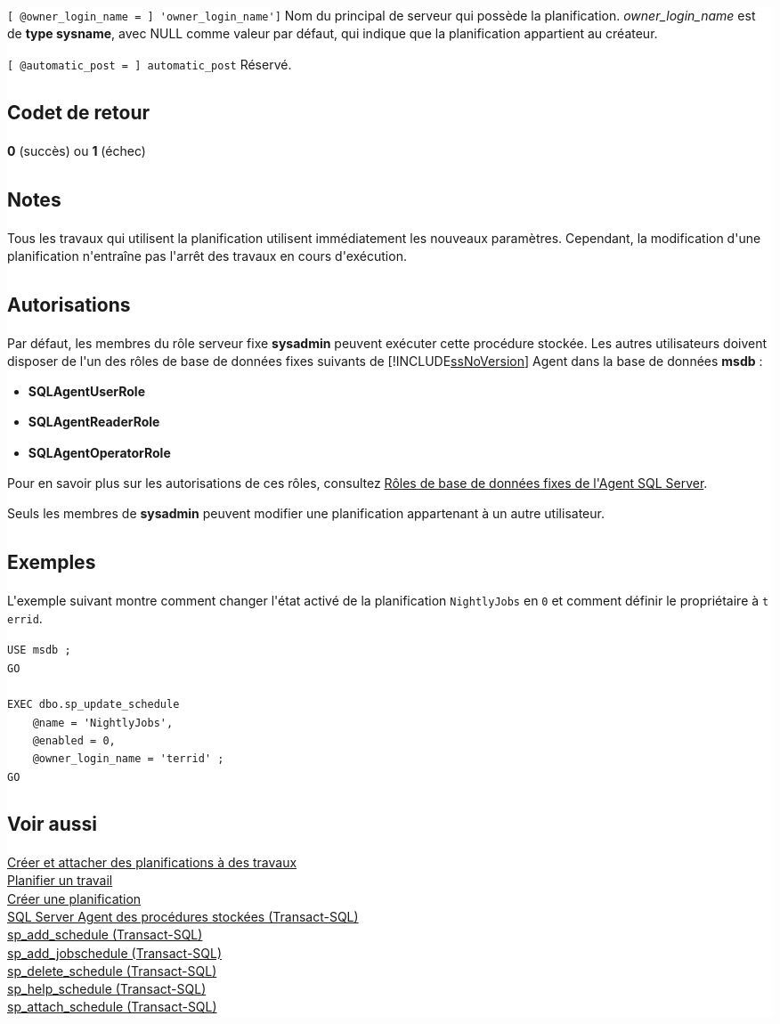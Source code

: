`[ @owner_login_name = ] 'owner_login_name']` Nom du principal de serveur qui possède la planification. *owner_login_name* est de **type sysname**, avec NULL comme valeur par défaut, qui indique que la planification appartient au créateur.  
  
`[ @automatic_post = ] automatic_post` Réservé.  
  
## <a name="return-code-values"></a>Codet de retour  
 **0** (succès) ou **1** (échec)  
  
## <a name="remarks"></a>Notes  
 Tous les travaux qui utilisent la planification utilisent immédiatement les nouveaux paramètres. Cependant, la modification d'une planification n'entraîne pas l'arrêt des travaux en cours d'exécution.  
  
## <a name="permissions"></a>Autorisations  
 Par défaut, les membres du rôle serveur fixe **sysadmin** peuvent exécuter cette procédure stockée. Les autres utilisateurs doivent disposer de l'un des rôles de base de données fixes suivants de [!INCLUDE[ssNoVersion](../../includes/ssnoversion-md.md)] Agent dans la base de données **msdb** :  
  
-   **SQLAgentUserRole**  
  
-   **SQLAgentReaderRole**  
  
-   **SQLAgentOperatorRole**  
  
 Pour en savoir plus sur les autorisations de ces rôles, consultez [Rôles de base de données fixes de l'Agent SQL Server](../../ssms/agent/sql-server-agent-fixed-database-roles.md).  
  
 Seuls les membres de **sysadmin** peuvent modifier une planification appartenant à un autre utilisateur.  
  
## <a name="examples"></a>Exemples  
 L'exemple suivant montre comment changer l'état activé de la planification `NightlyJobs` en `0` et comment définir le propriétaire à `terrid`.  
  
```  
USE msdb ;  
GO  
  
EXEC dbo.sp_update_schedule  
    @name = 'NightlyJobs',  
    @enabled = 0,  
    @owner_login_name = 'terrid' ;  
GO  
```  
  
## <a name="see-also"></a>Voir aussi  
 [Créer et attacher des planifications à des travaux](../../ssms/agent/create-and-attach-schedules-to-jobs.md)   
 [Planifier un travail](../../ssms/agent/schedule-a-job.md)   
 [Créer une planification](../../ssms/agent/create-a-schedule.md)   
 [SQL Server Agent des procédures stockées &#40;Transact-SQL&#41;](../../relational-databases/system-stored-procedures/sql-server-agent-stored-procedures-transact-sql.md)   
 [sp_add_schedule &#40;Transact-SQL&#41;](../../relational-databases/system-stored-procedures/sp-add-schedule-transact-sql.md)   
 [sp_add_jobschedule &#40;Transact-SQL&#41;](../../relational-databases/system-stored-procedures/sp-add-jobschedule-transact-sql.md)   
 [sp_delete_schedule &#40;Transact-SQL&#41;](../../relational-databases/system-stored-procedures/sp-delete-schedule-transact-sql.md)   
 [sp_help_schedule &#40;Transact-SQL&#41;](../../relational-databases/system-stored-procedures/sp-help-schedule-transact-sql.md)   
 [sp_attach_schedule &#40;Transact-SQL&#41;](../../relational-databases/system-stored-procedures/sp-attach-schedule-transact-sql.md)  
  
  
